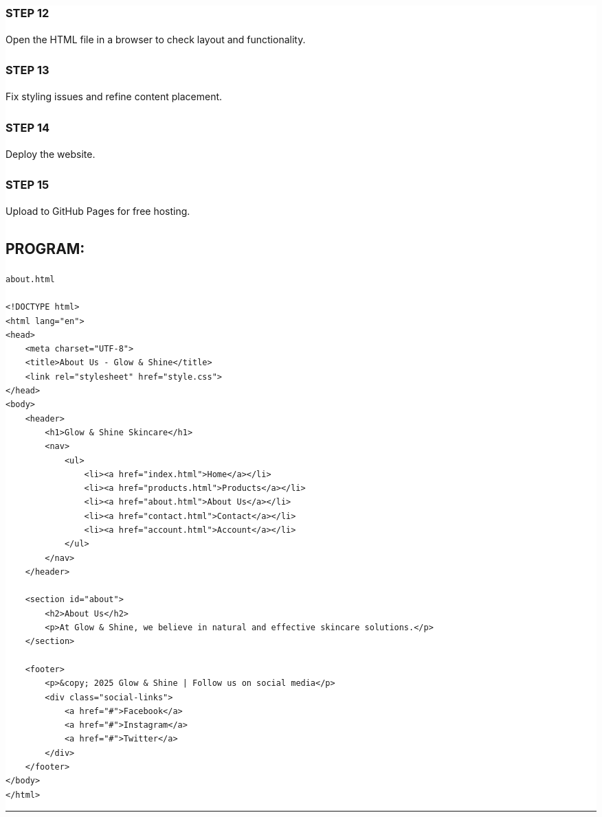 ### STEP 12
Open the HTML file in a browser to check layout and functionality.

### STEP 13
Fix styling issues and refine content placement.

### STEP 14
Deploy the website.

### STEP 15
Upload to GitHub Pages for free hosting.

## PROGRAM:

```
about.html

<!DOCTYPE html>
<html lang="en">
<head>
    <meta charset="UTF-8">
    <title>About Us - Glow & Shine</title>
    <link rel="stylesheet" href="style.css">
</head>
<body>
    <header>
        <h1>Glow & Shine Skincare</h1>
        <nav>
            <ul>
                <li><a href="index.html">Home</a></li>
                <li><a href="products.html">Products</a></li>
                <li><a href="about.html">About Us</a></li>
                <li><a href="contact.html">Contact</a></li>
                <li><a href="account.html">Account</a></li>
            </ul>
        </nav>
    </header>

    <section id="about">
        <h2>About Us</h2>
        <p>At Glow & Shine, we believe in natural and effective skincare solutions.</p>
    </section>

    <footer>
        <p>&copy; 2025 Glow & Shine | Follow us on social media</p>
        <div class="social-links">
            <a href="#">Facebook</a>
            <a href="#">Instagram</a>
            <a href="#">Twitter</a>
        </div>
    </footer>
</body>
</html>

```

---
